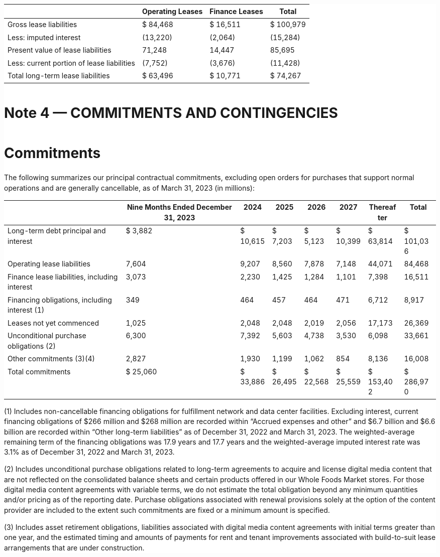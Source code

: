 | |Operating Leases|Finance Leases|Total|
|---|---|---|---|
|Gross lease liabilities|$ 84,468|$ 16,511|$ 100,979|
|Less: imputed interest|(13,220)|(2,064)|(15,284)|
|Present value of lease liabilities|71,248|14,447|85,695|
|Less: current portion of lease liabilities|(7,752)|(3,676)|(11,428)|
|Total long-term lease liabilities|$ 63,496|$ 10,771|$ 74,267|

# Note 4 — COMMITMENTS AND CONTINGENCIES

# Commitments

The following summarizes our principal contractual commitments, excluding open orders for purchases that support normal operations and are generally cancellable, as of March 31, 2023 (in millions):

| |Nine Months Ended December 31, 2023|2024|2025|2026|2027|Thereafter|Total|
|---|---|---|---|---|---|---|---|
|Long-term debt principal and interest|$ 3,882|$ 10,615|$ 7,203|$ 5,123|$ 10,399|$ 63,814|$ 101,036|
|Operating lease liabilities|7,604|9,207|8,560|7,878|7,148|44,071|84,468|
|Finance lease liabilities, including interest|3,073|2,230|1,425|1,284|1,101|7,398|16,511|
|Financing obligations, including interest (1)|349|464|457|464|471|6,712|8,917|
|Leases not yet commenced|1,025|2,048|2,048|2,019|2,056|17,173|26,369|
|Unconditional purchase obligations (2)|6,300|7,392|5,603|4,738|3,530|6,098|33,661|
|Other commitments (3)(4)|2,827|1,930|1,199|1,062|854|8,136|16,008|
|Total commitments|$ 25,060|$ 33,886|$ 26,495|$ 22,568|$ 25,559|$ 153,402|$ 286,970|

(1) Includes non-cancellable financing obligations for fulfillment network and data center facilities. Excluding interest, current financing obligations of $266 million and $268 million are recorded within “Accrued expenses and other” and $6.7 billion and $6.6 billion are recorded within “Other long-term liabilities” as of December 31, 2022 and March 31, 2023. The weighted-average remaining term of the financing obligations was 17.9 years and 17.7 years and the weighted-average imputed interest rate was 3.1% as of December 31, 2022 and March 31, 2023.

(2) Includes unconditional purchase obligations related to long-term agreements to acquire and license digital media content that are not reflected on the consolidated balance sheets and certain products offered in our Whole Foods Market stores. For those digital media content agreements with variable terms, we do not estimate the total obligation beyond any minimum quantities and/or pricing as of the reporting date. Purchase obligations associated with renewal provisions solely at the option of the content provider are included to the extent such commitments are fixed or a minimum amount is specified.

(3) Includes asset retirement obligations, liabilities associated with digital media content agreements with initial terms greater than one year, and the estimated timing and amounts of payments for rent and tenant improvements associated with build-to-suit lease arrangements that are under construction.
